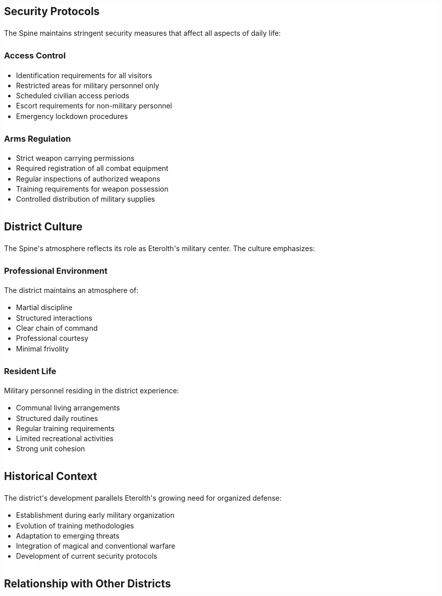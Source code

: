 ## Security Protocols

The Spine maintains stringent security measures that affect all aspects of daily life:

### Access Control
- Identification requirements for all visitors
- Restricted areas for military personnel only
- Scheduled civilian access periods
- Escort requirements for non-military personnel
- Emergency lockdown procedures

### Arms Regulation
- Strict weapon carrying permissions
- Required registration of all combat equipment
- Regular inspections of authorized weapons
- Training requirements for weapon possession
- Controlled distribution of military supplies

## District Culture

The Spine's atmosphere reflects its role as Eterolth's military center. The culture emphasizes:

### Professional Environment
The district maintains an atmosphere of:
- Martial discipline
- Structured interactions
- Clear chain of command
- Professional courtesy
- Minimal frivolity

### Resident Life
Military personnel residing in the district experience:
- Communal living arrangements
- Structured daily routines
- Regular training requirements
- Limited recreational activities
- Strong unit cohesion

## Historical Context

The district's development parallels Eterolth's growing need for organized defense:
- Establishment during early military organization
- Evolution of training methodologies
- Adaptation to emerging threats
- Integration of magical and conventional warfare
- Development of current security protocols

## Relationship with Other Districts
